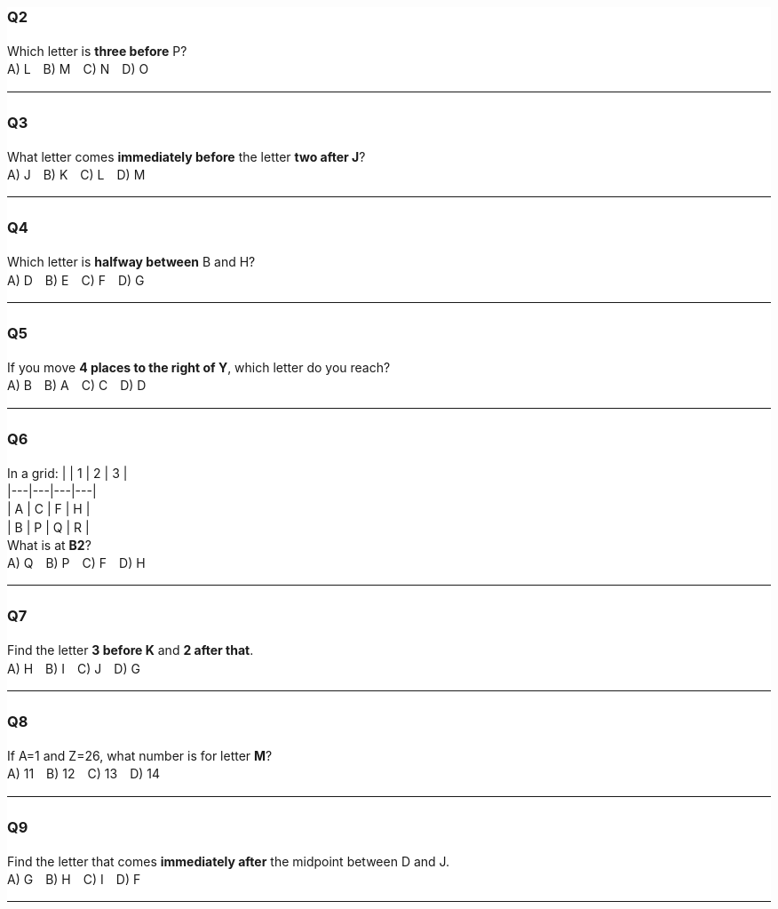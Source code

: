
### Q2  
Which letter is **three before** P?  
A) L B) M C) N D) O  

---

### Q3  
What letter comes **immediately before** the letter **two after J**?  
A) J B) K C) L D) M  

---

### Q4  
Which letter is **halfway between** B and H?  
A) D B) E C) F D) G  

---

### Q5  
If you move **4 places to the right of Y**, which letter do you reach?  
A) B B) A C) C D) D  

---

### Q6  
In a grid:
|   | 1 | 2 | 3 |  
|---|---|---|---|  
| A | C | F | H |  
| B | P | Q | R |  
What is at **B2**?  
A) Q B) P C) F D) H  

---

### Q7  
Find the letter **3 before K** and **2 after that**.  
A) H B) I C) J D) G  

---

### Q8  
If A=1 and Z=26, what number is for letter **M**?  
A) 11 B) 12 C) 13 D) 14  

---

### Q9  
Find the letter that comes **immediately after** the midpoint between D and J.  
A) G B) H C) I D) F  

---